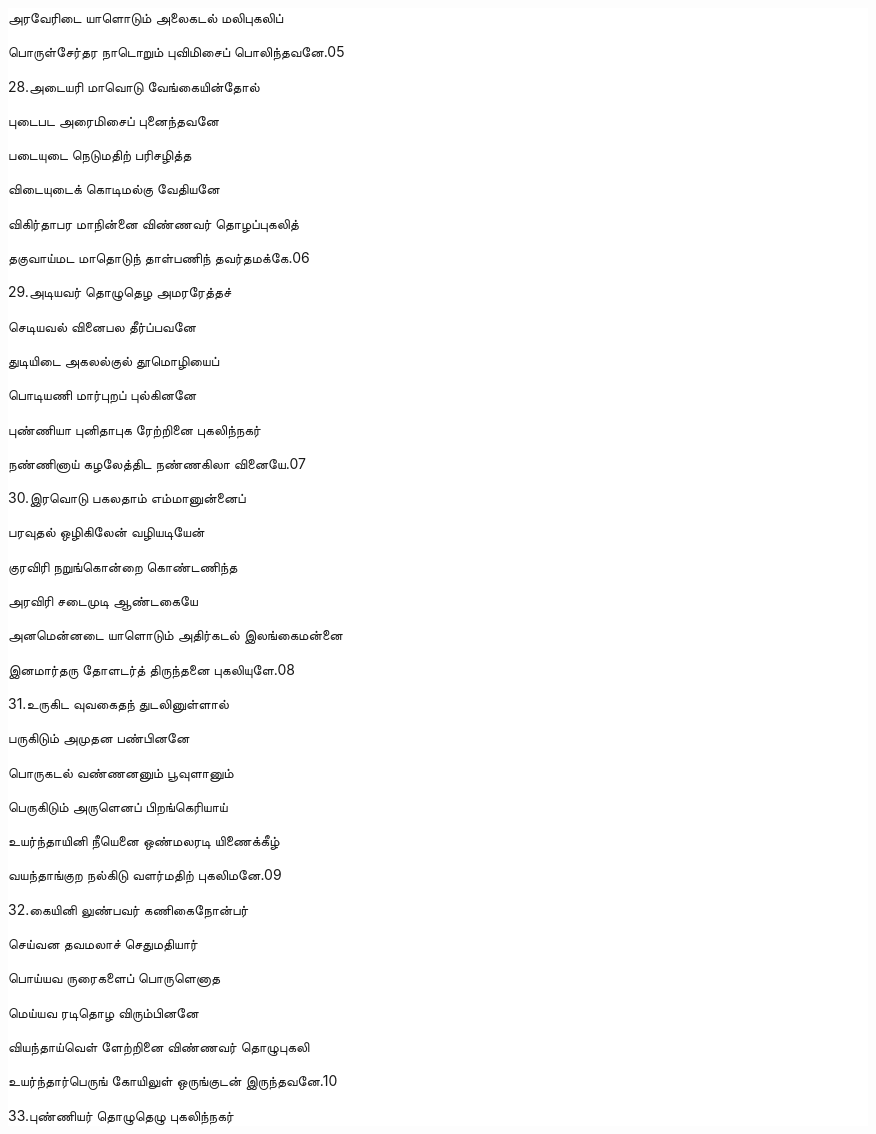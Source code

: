 அரவேரிடை யாளொடும் அலைகடல் மலிபுகலிப்  

பொருள்சேர்தர நாடொறும் புவிமிசைப் பொலிந்தவனே.05 

 28.அடையரி மாவொடு வேங்கையின்தோல்  

புடைபட அரைமிசைப் புனைந்தவனே  

படையுடை நெடுமதிற் பரிசழித்த  

விடையுடைக் கொடிமல்கு வேதியனே  

விகிர்தாபர மாநின்னை விண்ணவர் தொழப்புகலித்  

தகுவாய்மட மாதொடுந் தாள்பணிந் தவர்தமக்கே.06 

 29.அடியவர் தொழுதெழ அமரரேத்தச்  

செடியவல் வினைபல தீர்ப்பவனே  

துடியிடை அகலல்குல் தூமொழியைப்  

பொடியணி மார்புறப் புல்கினனே  

புண்ணியா புனிதாபுக ரேற்றினை புகலிந்நகர்  

நண்ணினாய் கழலேத்திட நண்ணகிலா வினையே.07 

 30.இரவொடு பகலதாம் எம்மானுன்னைப்  

பரவுதல் ஒழிகிலேன் வழியடியேன்  

குரவிரி நறுங்கொன்றை கொண்டணிந்த  

அரவிரி சடைமுடி ஆண்டகையே  

அனமென்னடை யாளொடும் அதிர்கடல் இலங்கைமன்னை  

இனமார்தரு தோளடர்த் திருந்தனை புகலியுளே.08 

 31.உருகிட வுவகைதந் துடலினுள்ளால்  

பருகிடும் அமுதன பண்பினனே  

பொருகடல் வண்ணனனும் பூவுளானும்  

பெருகிடும் அருளெனப் பிறங்கெரியாய்  

உயர்ந்தாயினி நீயெனை ஒண்மலரடி யிணைக்கீழ்  

வயந்தாங்குற நல்கிடு வளர்மதிற் புகலிமனே.09 

 32.கையினி லுண்பவர் கணிகைநோன்பர்  

செய்வன தவமலாச் செதுமதியார்  

பொய்யவ ருரைகளைப் பொருளெனாத  

மெய்யவ ரடிதொழ விரும்பினனே  

வியந்தாய்வெள் ளேற்றினை விண்ணவர் தொழுபுகலி  

உயர்ந்தார்பெருங் கோயிலுள் ஒருங்குடன் இருந்தவனே.10 

 33.புண்ணியர் தொழுதெழு புகலிந்நகர்  
